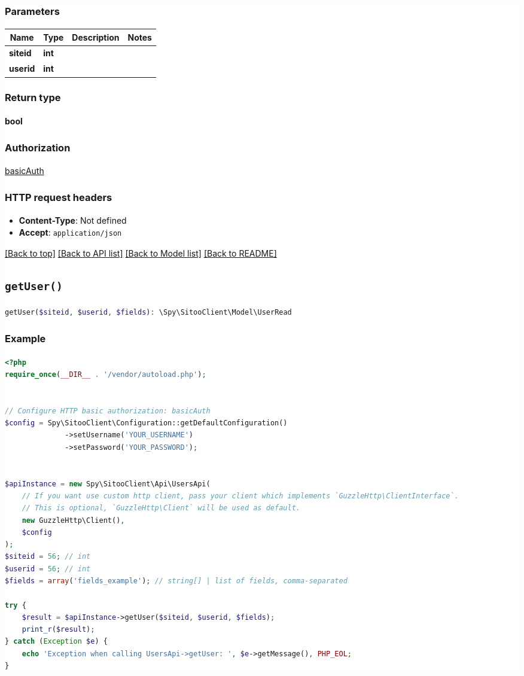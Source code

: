 ### Parameters

| Name | Type | Description  | Notes |
| ------------- | ------------- | ------------- | ------------- |
| **siteid** | **int**|  | |
| **userid** | **int**|  | |

### Return type

**bool**

### Authorization

[basicAuth](../../README.md#basicAuth)

### HTTP request headers

- **Content-Type**: Not defined
- **Accept**: `application/json`

[[Back to top]](#) [[Back to API list]](../../README.md#endpoints)
[[Back to Model list]](../../README.md#models)
[[Back to README]](../../README.md)

## `getUser()`

```php
getUser($siteid, $userid, $fields): \Spy\SitooClient\Model\UserRead
```



### Example

```php
<?php
require_once(__DIR__ . '/vendor/autoload.php');


// Configure HTTP basic authorization: basicAuth
$config = Spy\SitooClient\Configuration::getDefaultConfiguration()
              ->setUsername('YOUR_USERNAME')
              ->setPassword('YOUR_PASSWORD');


$apiInstance = new Spy\SitooClient\Api\UsersApi(
    // If you want use custom http client, pass your client which implements `GuzzleHttp\ClientInterface`.
    // This is optional, `GuzzleHttp\Client` will be used as default.
    new GuzzleHttp\Client(),
    $config
);
$siteid = 56; // int
$userid = 56; // int
$fields = array('fields_example'); // string[] | list of fields, comma-separated

try {
    $result = $apiInstance->getUser($siteid, $userid, $fields);
    print_r($result);
} catch (Exception $e) {
    echo 'Exception when calling UsersApi->getUser: ', $e->getMessage(), PHP_EOL;
}
```
